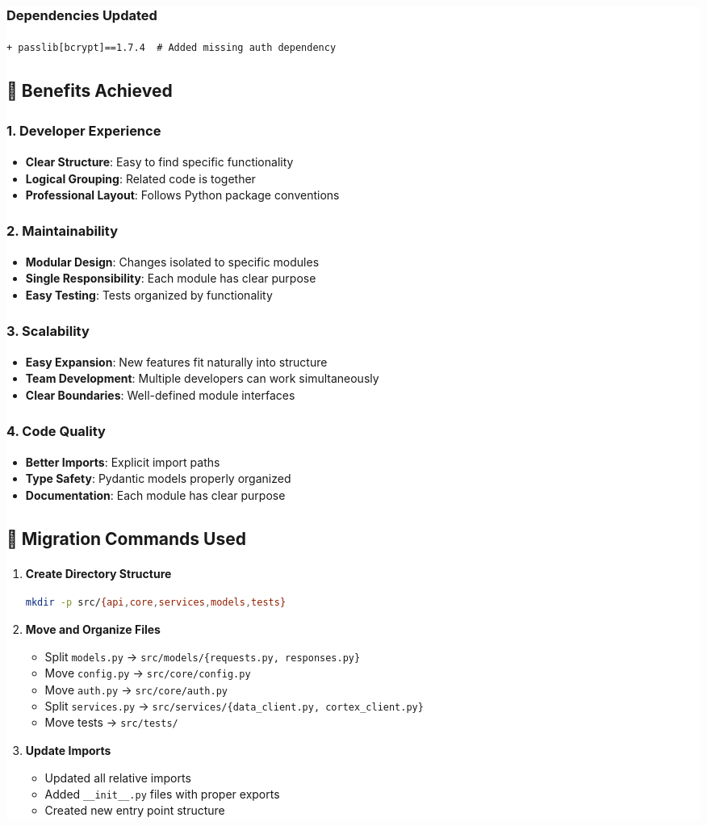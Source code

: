 ### Dependencies Updated

```txt
+ passlib[bcrypt]==1.7.4  # Added missing auth dependency
```

## 🚀 **Benefits Achieved**

### 1. **Developer Experience**

-   **Clear Structure**: Easy to find specific functionality
-   **Logical Grouping**: Related code is together
-   **Professional Layout**: Follows Python package conventions

### 2. **Maintainability**

-   **Modular Design**: Changes isolated to specific modules
-   **Single Responsibility**: Each module has clear purpose
-   **Easy Testing**: Tests organized by functionality

### 3. **Scalability**

-   **Easy Expansion**: New features fit naturally into structure
-   **Team Development**: Multiple developers can work simultaneously
-   **Clear Boundaries**: Well-defined module interfaces

### 4. **Code Quality**

-   **Better Imports**: Explicit import paths
-   **Type Safety**: Pydantic models properly organized
-   **Documentation**: Each module has clear purpose

## 📝 **Migration Commands Used**

1. **Create Directory Structure**

    ```bash
    mkdir -p src/{api,core,services,models,tests}
    ```

2. **Move and Organize Files**

    - Split `models.py` → `src/models/{requests.py, responses.py}`
    - Move `config.py` → `src/core/config.py`
    - Move `auth.py` → `src/core/auth.py`
    - Split `services.py` → `src/services/{data_client.py, cortex_client.py}`
    - Move tests → `src/tests/`

3. **Update Imports**

    - Updated all relative imports
    - Added `__init__.py` files with proper exports
    - Created new entry point structure
